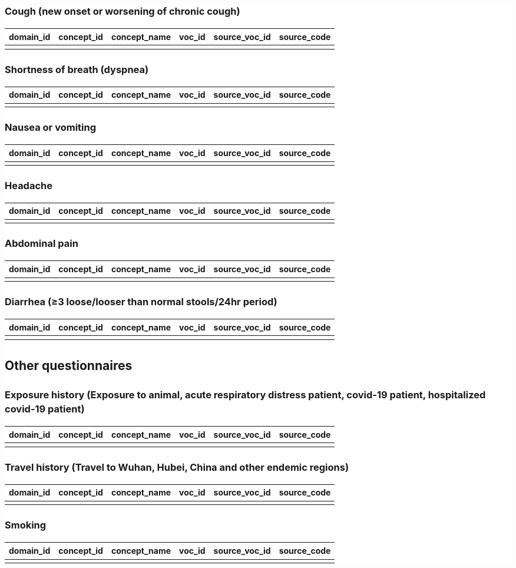 ### Cough (new onset or worsening of chronic cough)

|domain_id|concept_id|concept_name|voc_id|source_voc_id|source_code
|---|---|---|---|---|---|
|   |   |   |   |   |   |

### Shortness of breath (dyspnea)

|domain_id|concept_id|concept_name|voc_id|source_voc_id|source_code
|---|---|---|---|---|---|
|   |   |   |   |   |   |

### Nausea or vomiting

|domain_id|concept_id|concept_name|voc_id|source_voc_id|source_code
|---|---|---|---|---|---|
|   |   |   |   |   |   |

### Headache

|domain_id|concept_id|concept_name|voc_id|source_voc_id|source_code
|---|---|---|---|---|---|
|   |   |   |   |   |   |

### Abdominal pain

|domain_id|concept_id|concept_name|voc_id|source_voc_id|source_code
|---|---|---|---|---|---|
|   |   |   |   |   |   |

### Diarrhea (≥3 loose/looser than normal stools/24hr period)

|domain_id|concept_id|concept_name|voc_id|source_voc_id|source_code
|---|---|---|---|---|---|
|   |   |   |   |   |   |

## Other questionnaires

### Exposure history (Exposure to animal, acute respiratory distress patient, covid-19 patient, hospitalized covid-19 patient)

|domain_id|concept_id|concept_name|voc_id|source_voc_id|source_code
|---|---|---|---|---|---|
|   |   |   |   |   |   |

### Travel history (Travel to Wuhan, Hubei, China and other endemic regions)

|domain_id|concept_id|concept_name|voc_id|source_voc_id|source_code
|---|---|---|---|---|---|
|   |   |   |   |   |   |

### Smoking

|domain_id|concept_id|concept_name|voc_id|source_voc_id|source_code
|---|---|---|---|---|---|
|   |   |   |   |   |   |